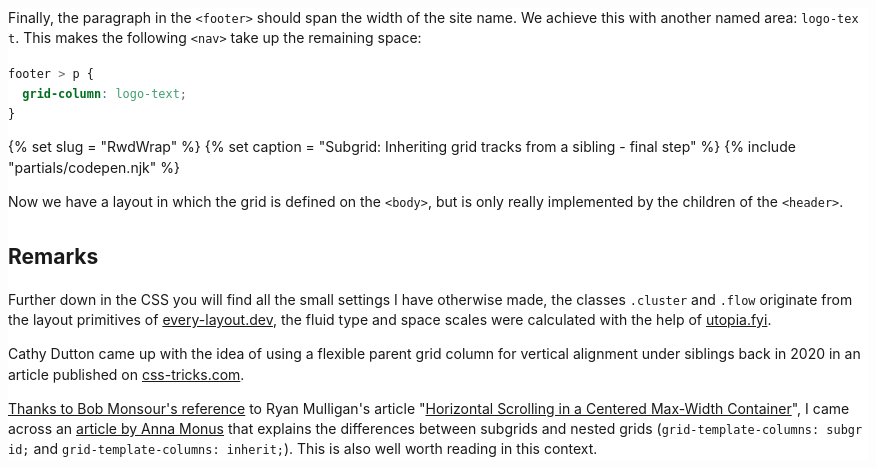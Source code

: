 Finally, the paragraph in the `<footer>` should span the width of the site name. We achieve this with another named area: `logo-text`.
This makes the following `<nav>` take up the remaining space:

```css
footer > p {
  grid-column: logo-text;
}
```

{% set slug = "RwdWrap" %}
{% set caption = "Subgrid: Inheriting grid tracks from a sibling - final step" %}
{% include "partials/codepen.njk" %}

Now we have a layout in which the grid is defined on the `<body>`, but is only really implemented by the children of the `<header>`.

## Remarks

Further down in the CSS you will find all the small settings I have otherwise made, the classes `.cluster` and `.flow` originate from the layout primitives of [every-layout.dev](https://every-layout.dev/), the fluid type and space scales were calculated with the help of [utopia.fyi](https://utopia.fyi/).

Cathy Dutton came up with the idea of using a flexible parent grid column for vertical alignment under siblings back in 2020 in an article published on [css-tricks.com](https://css-tricks.com/achieving-vertical-alignment-thanks-subgrid/#aa-can-grid-help-us).

[Thanks to Bob Monsour's reference](https://indieweb.social/@bobmonsour/111686716289873152) to Ryan Mulligan's article "[Horizontal Scrolling in a Centered Max-Width Container](https://ryanmulligan.dev/blog/x-scrolling-centered-max-width-container/)", I came across an [article by Anna Monus](https://www.annalytic.com/css-subgrid-vs-nested-grid.html) that explains the differences between subgrids and nested grids (`grid-template-columns: subgrid;` and `grid-template-columns: inherit;`).
This is also well worth reading in this context.
